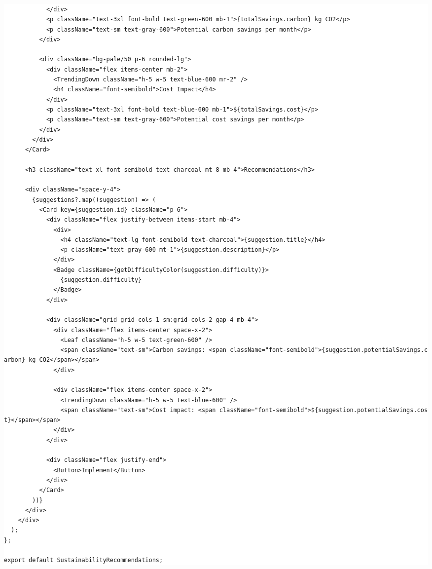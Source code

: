    ```tsx
               </div>
               <p className="text-3xl font-bold text-green-600 mb-1">{totalSavings.carbon} kg CO2</p>
               <p className="text-sm text-gray-600">Potential carbon savings per month</p>
             </div>
             
             <div className="bg-pale/50 p-6 rounded-lg">
               <div className="flex items-center mb-2">
                 <TrendingDown className="h-5 w-5 text-blue-600 mr-2" />
                 <h4 className="font-semibold">Cost Impact</h4>
               </div>
               <p className="text-3xl font-bold text-blue-600 mb-1">${totalSavings.cost}</p>
               <p className="text-sm text-gray-600">Potential cost savings per month</p>
             </div>
           </div>
         </Card>
         
         <h3 className="text-xl font-semibold text-charcoal mt-8 mb-4">Recommendations</h3>
         
         <div className="space-y-4">
           {suggestions?.map((suggestion) => (
             <Card key={suggestion.id} className="p-6">
               <div className="flex justify-between items-start mb-4">
                 <div>
                   <h4 className="text-lg font-semibold text-charcoal">{suggestion.title}</h4>
                   <p className="text-gray-600 mt-1">{suggestion.description}</p>
                 </div>
                 <Badge className={getDifficultyColor(suggestion.difficulty)}>
                   {suggestion.difficulty}
                 </Badge>
               </div>
               
               <div className="grid grid-cols-1 sm:grid-cols-2 gap-4 mb-4">
                 <div className="flex items-center space-x-2">
                   <Leaf className="h-5 w-5 text-green-600" />
                   <span className="text-sm">Carbon savings: <span className="font-semibold">{suggestion.potentialSavings.carbon} kg CO2</span></span>
                 </div>
                 
                 <div className="flex items-center space-x-2">
                   <TrendingDown className="h-5 w-5 text-blue-600" />
                   <span className="text-sm">Cost impact: <span className="font-semibold">${suggestion.potentialSavings.cost}</span></span>
                 </div>
               </div>
               
               <div className="flex justify-end">
                 <Button>Implement</Button>
               </div>
             </Card>
           ))}
         </div>
       </div>
     );
   };
   
   export default SustainabilityRecommendations;
   ```
